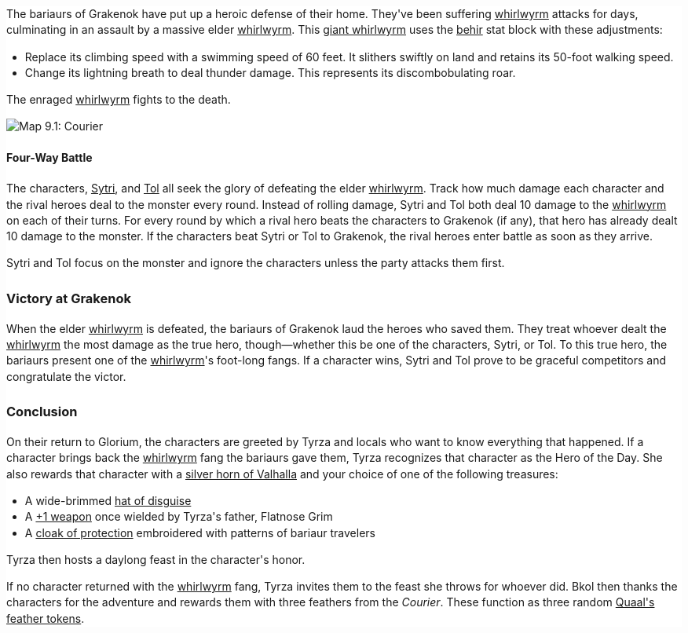 The bariaurs of Grakenok have put up a heroic defense of their home. They've been suffering [whirlwyrm](Mechanics/bestiary/beast/whirlwyrm-tofw.md) attacks for days, culminating in an assault by a massive elder [whirlwyrm](Mechanics/bestiary/beast/whirlwyrm-tofw.md). This [giant whirlwyrm](Mechanics/bestiary/monstrosity/giant-whirlwyrm-tofw.md) uses the [behir](Mechanics/bestiary/monstrosity/behir.md) stat block with these adjustments:

- Replace its climbing speed with a swimming speed of 60 feet. It slithers swiftly on land and retains its 50-foot walking speed.  
- Change its lightning breath to deal thunder damage. This represents its discombobulating roar.  

The enraged [whirlwyrm](Mechanics/bestiary/beast/whirlwyrm-tofw.md) fights to the death.

![Map 9.1: Courier](https://raw.githubusercontent.com/5etools-mirror-3/5etools-img/main/adventure/ToFW/035-map-2.04-courier.webp#center)

#### Four-Way Battle

The characters, [Sytri](Mechanics/bestiary/humanoid/doomguard-rot-blade-mpp.md), and [Tol](Mechanics/bestiary/celestial/equinal-guardinal-mpp.md) all seek the glory of defeating the elder [whirlwyrm](Mechanics/bestiary/beast/whirlwyrm-tofw.md). Track how much damage each character and the rival heroes deal to the monster every round. Instead of rolling damage, Sytri and Tol both deal 10 damage to the [whirlwyrm](Mechanics/bestiary/beast/whirlwyrm-tofw.md) on each of their turns. For every round by which a rival hero beats the characters to Grakenok (if any), that hero has already dealt 10 damage to the monster. If the characters beat Sytri or Tol to Grakenok, the rival heroes enter battle as soon as they arrive.

Sytri and Tol focus on the monster and ignore the characters unless the party attacks them first.

### Victory at Grakenok

When the elder [whirlwyrm](Mechanics/bestiary/beast/whirlwyrm-tofw.md) is defeated, the bariaurs of Grakenok laud the heroes who saved them. They treat whoever dealt the [whirlwyrm](Mechanics/bestiary/beast/whirlwyrm-tofw.md) the most damage as the true hero, though—whether this be one of the characters, Sytri, or Tol. To this true hero, the bariaurs present one of the [whirlwyrm](Mechanics/bestiary/beast/whirlwyrm-tofw.md)'s foot-long fangs. If a character wins, Sytri and Tol prove to be graceful competitors and congratulate the victor.

### Conclusion

On their return to Glorium, the characters are greeted by Tyrza and locals who want to know everything that happened. If a character brings back the [whirlwyrm](Mechanics/bestiary/beast/whirlwyrm-tofw.md) fang the bariaurs gave them, Tyrza recognizes that character as the Hero of the Day. She also rewards that character with a [silver horn of Valhalla](Mechanics/items/horn-of-valhalla-silver.md) and your choice of one of the following treasures:

- A wide-brimmed [hat of disguise](Mechanics/items/hat-of-disguise.md)  
- A [+1 weapon](Mechanics/items/1-weapon.md) once wielded by Tyrza's father, Flatnose Grim  
- A [cloak of protection](Mechanics/items/cloak-of-protection.md) embroidered with patterns of bariaur travelers  

Tyrza then hosts a daylong feast in the character's honor.

If no character returned with the [whirlwyrm](Mechanics/bestiary/beast/whirlwyrm-tofw.md) fang, Tyrza invites them to the feast she throws for whoever did. Bkol then thanks the characters for the adventure and rewards them with three feathers from the *Courier*. These function as three random [Quaal's feather tokens](Mechanics/items/quaals-feather-token-dmg.md).
